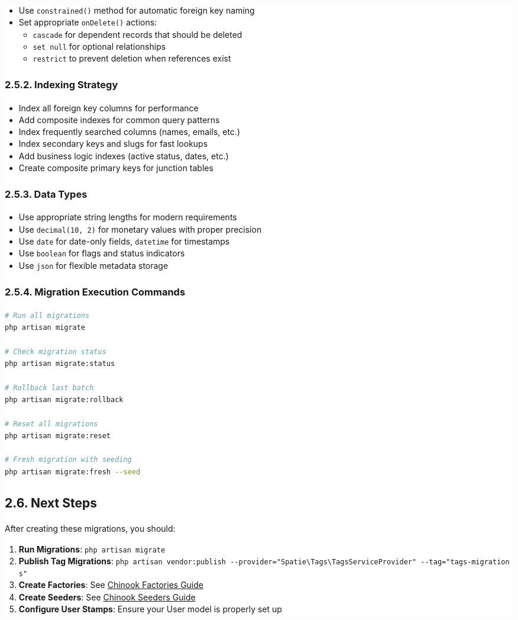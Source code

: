 - Use `constrained()` method for automatic foreign key naming
- Set appropriate `onDelete()` actions:
    - `cascade` for dependent records that should be deleted
    - `set null` for optional relationships
    - `restrict` to prevent deletion when references exist

### 2.5.2. Indexing Strategy

- Index all foreign key columns for performance
- Add composite indexes for common query patterns
- Index frequently searched columns (names, emails, etc.)
- Index secondary keys and slugs for fast lookups
- Add business logic indexes (active status, dates, etc.)
- Create composite primary keys for junction tables

### 2.5.3. Data Types

- Use appropriate string lengths for modern requirements
- Use `decimal(10, 2)` for monetary values with proper precision
- Use `date` for date-only fields, `datetime` for timestamps
- Use `boolean` for flags and status indicators
- Use `json` for flexible metadata storage

### 2.5.4. Migration Execution Commands

```bash
# Run all migrations
php artisan migrate

# Check migration status
php artisan migrate:status

# Rollback last batch
php artisan migrate:rollback

# Reset all migrations
php artisan migrate:reset

# Fresh migration with seeding
php artisan migrate:fresh --seed

```

## 2.6. Next Steps

After creating these migrations, you should:

1. **Run Migrations**: `php artisan migrate`
2. **Publish Tag Migrations**:
   `php artisan vendor:publish --provider="Spatie\Tags\TagsServiceProvider" --tag="tags-migrations"`
3. **Create Factories**: See [Chinook Factories Guide](030-chinook-factories-guide.md)
4. **Create Seeders**: See [Chinook Seeders Guide](040-chinook-seeders-guide.md)
5. **Configure User Stamps**: Ensure your User model is properly set up

